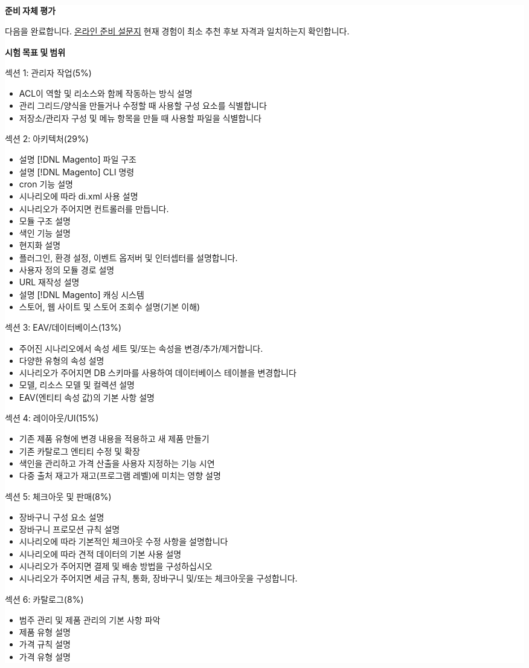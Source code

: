 **준비 자체 평가**

다음을 완료합니다. [온라인 준비 설문지](https://scorpion.caveon.com/launchpad/ad-q-e717-readiness-questionnaire-for-adobe-commerce-developer-professional/ad-q-e717-readiness-questionnaire-for-adobe-commerce-developer-professional) 현재 경험이 최소 추천 후보 자격과 일치하는지 확인합니다.

**시험 목표 및 범위**

섹션 1: 관리자 작업(5%)

* ACL이 역할 및 리소스와 함께 작동하는 방식 설명
* 관리 그리드/양식을 만들거나 수정할 때 사용할 구성 요소를 식별합니다
* 저장소/관리자 구성 및 메뉴 항목을 만들 때 사용할 파일을 식별합니다

섹션 2: 아키텍처(29%)

* 설명 [!DNL Magento] 파일 구조
* 설명 [!DNL Magento] CLI 명령
* cron 기능 설명
* 시나리오에 따라 di.xml 사용 설명
* 시나리오가 주어지면 컨트롤러를 만듭니다.
* 모듈 구조 설명
* 색인 기능 설명
* 현지화 설명
* 플러그인, 환경 설정, 이벤트 옵저버 및 인터셉터를 설명합니다.
* 사용자 정의 모듈 경로 설명
* URL 재작성 설명
* 설명 [!DNL Magento] 캐싱 시스템
* 스토어, 웹 사이트 및 스토어 조회수 설명(기본 이해)

섹션 3: EAV/데이터베이스(13%)

* 주어진 시나리오에서 속성 세트 및/또는 속성을 변경/추가/제거합니다.
* 다양한 유형의 속성 설명
* 시나리오가 주어지면 DB 스키마를 사용하여 데이터베이스 테이블을 변경합니다
* 모델, 리소스 모델 및 컬렉션 설명
* EAV(엔티티 속성 값)의 기본 사항 설명

섹션 4: 레이아웃/UI(15%)

* 기존 제품 유형에 변경 내용을 적용하고 새 제품 만들기
* 기존 카탈로그 엔티티 수정 및 확장
* 색인을 관리하고 가격 산출을 사용자 지정하는 기능 시연
* 다중 출처 재고가 재고(프로그램 레벨)에 미치는 영향 설명

섹션 5: 체크아웃 및 판매(8%)

* 장바구니 구성 요소 설명
* 장바구니 프로모션 규칙 설명
* 시나리오에 따라 기본적인 체크아웃 수정 사항을 설명합니다
* 시나리오에 따라 견적 데이터의 기본 사용 설명
* 시나리오가 주어지면 결제 및 배송 방법을 구성하십시오
* 시나리오가 주어지면 세금 규칙, 통화, 장바구니 및/또는 체크아웃을 구성합니다.

섹션 6: 카탈로그(8%)

* 범주 관리 및 제품 관리의 기본 사항 파악
* 제품 유형 설명
* 가격 규칙 설명
* 가격 유형 설명
